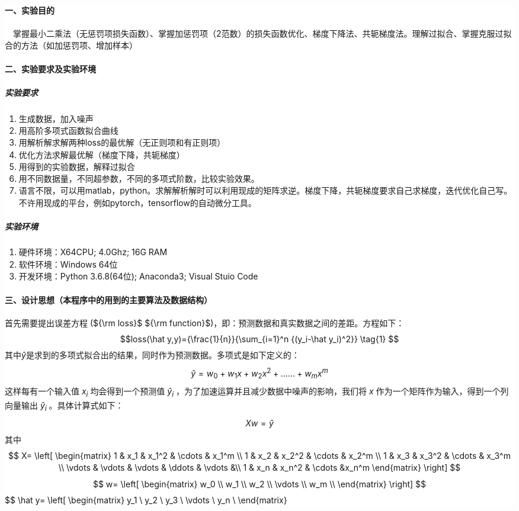 #### 一、实验目的
&ensp;&ensp;掌握最小二乘法（无惩罚项损失函数）、掌握加惩罚项（2范数）的损失函数优化、梯度下降法、共轭梯度法。理解过拟合、掌握克服过拟合的方法（如加惩罚项、增加样本）

#### 二、实验要求及实验环境

##### 实验要求
1. 生成数据，加入噪声
2. 用高阶多项式函数拟合曲线
3. 用解析解求解两种loss的最优解（无正则项和有正则项）
4. 优化方法求解最优解（梯度下降，共轭梯度）
5. 用得到的实验数据，解释过拟合
6. 用不同数据量，不同超参数，不同的多项式阶数，比较实验效果。
7. 语言不限，可以用matlab，python。求解解析解时可以利用现成的矩阵求逆。梯度下降，共轭梯度要求自己求梯度，迭代优化自己写。不许用现成的平台，例如pytorch，tensorflow的自动微分工具。

##### 实验环境
1. 硬件环境：X64CPU; 4.0Ghz; 16G RAM
2. 软件环境：Windows 64位
3. 开发环境：Python 3.6.8(64位); Anaconda3; Visual Stuio Code

#### 三、设计思想（本程序中的用到的主要算法及数据结构）

首先需要提出误差方程 (${\rm loss}$ ${\rm function}$)，即：预测数据和真实数据之间的差距。方程如下：
$$loss(\hat y,y)={\frac{1}{n}}{\sum_{i=1}^n {(y_i-\hat y_i)^2}} \tag{1} $$
其中$\hat y$是求到的多项式拟合出的结果，同时作为预测数据。多项式是如下定义的：
$$\hat y=w_0+w_1x+w_2x^2+......+w_mx^m \tag{2}$$
这样每有一个输入值 $x_i$ 均会得到一个预测值 $\hat y_i$ ，为了加速运算并且减少数据中噪声的影响，我们将 $x$ 作为一个矩阵作为输入，得到一个列向量输出 $\hat y_i$ 。具体计算式如下：
$$Xw=\hat y \tag{3}$$
其中
$$
X=
 \left[
 \begin{matrix}
   1 & x_1 & x_1^2 & \cdots & x_1^m \\
   1 & x_2 & x_2^2 & \cdots & x_2^m \\
   1 & x_3 & x_3^2 & \cdots & x_3^m \\
   \vdots & \vdots & \vdots & \ddots & \vdots &\\
   1 & x_n & x_n^2 & \cdots &x_n^m
  \end{matrix}
  \right]
$$
$$
w=
 \left[
 \begin{matrix}
   w_0 \\
   w_1 \\
   w_2 \\
   \vdots   \\
   w_m \\
  \end{matrix}
  \right]
$$
$$
\hat y=
 \left[
 \begin{matrix}
   y_1 \\
   y_2 \\
   y_3 \\
   \vdots   \\
   y_n \\
  \end{matrix}